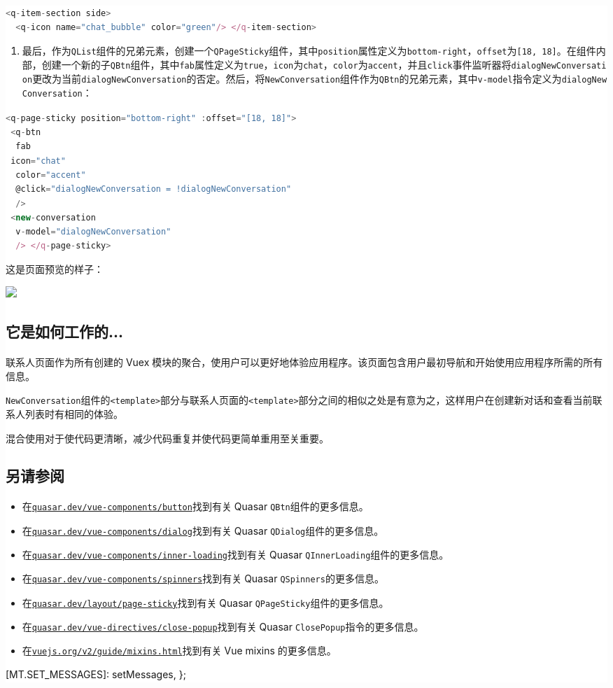 ```js
<q-item-section side>
  <q-icon name="chat_bubble" color="green"/> </q-item-section>
```

1.  最后，作为`QList`组件的兄弟元素，创建一个`QPageSticky`组件，其中`position`属性定义为`bottom-right`，`offset`为`[18, 18]`。在组件内部，创建一个新的子`QBtn`组件，其中`fab`属性定义为`true`，`icon`为`chat`，`color`为`accent`，并且`click`事件监听器将`dialogNewConversation`更改为当前`dialogNewConversation`的否定。然后，将`NewConversation`组件作为`QBtn`的兄弟元素，其中`v-model`指令定义为`dialogNewConversation`：

```js
<q-page-sticky position="bottom-right" :offset="[18, 18]">
 <q-btn
  fab
 icon="chat"
  color="accent"
  @click="dialogNewConversation = !dialogNewConversation"
  />
 <new-conversation
  v-model="dialogNewConversation"
  /> </q-page-sticky>
```

这是页面预览的样子：

![](https://github.com/OpenDocCN/freelearn-vue-zh/raw/master/docs/bd-vue-app-gql/img/123f4c54-4631-4265-ad02-afdca75ceaa9.png)

## 它是如何工作的...

联系人页面作为所有创建的 Vuex 模块的聚合，使用户可以更好地体验应用程序。该页面包含用户最初导航和开始使用应用程序所需的所有信息。

`NewConversation`组件的`<template>`部分与联系人页面的`<template>`部分之间的相似之处是有意为之，这样用户在创建新对话和查看当前联系人列表时有相同的体验。

混合使用对于使代码更清晰，减少代码重复并使代码更简单重用至关重要。

## 另请参阅

+   在[`quasar.dev/vue-components/button`](https://quasar.dev/vue-components/button)找到有关 Quasar `QBtn`组件的更多信息。

+   在[`quasar.dev/vue-components/dialog`](https://quasar.dev/vue-components/dialog)找到有关 Quasar `QDialog`组件的更多信息。

+   在[`quasar.dev/vue-components/inner-loading`](https://quasar.dev/vue-components/inner-loading)找到有关 Quasar `QInnerLoading`组件的更多信息。

+   在[`quasar.dev/vue-components/spinners`](https://quasar.dev/vue-components/spinners)找到有关 Quasar `QSpinners`的更多信息。

+   在[`quasar.dev/layout/page-sticky`](https://quasar.dev/layout/page-sticky)找到有关 Quasar `QPageSticky`组件的更多信息。

+   在[`quasar.dev/vue-directives/close-popup`](https://quasar.dev/vue-directives/close-popup)找到有关 Quasar `ClosePopup`指令的更多信息。

+   在[`vuejs.org/v2/guide/mixins.html`](https://vuejs.org/v2/guide/mixins.html)找到有关 Vue mixins 的更多信息。


  [MT.LOADING]: setLoading,
  [MT.ERROR]: setError,
  [MT.SET_CONVERSATIONS]: setConversations,
  [MT.SET_MESSAGES]: setMessages, };